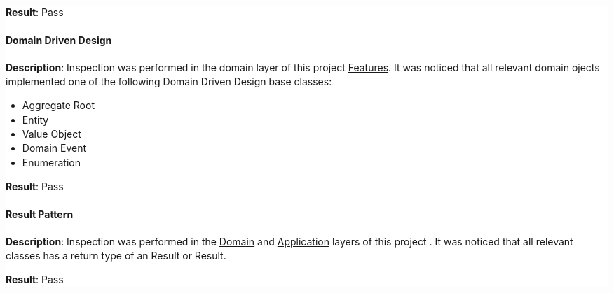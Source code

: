 **Result**: Pass

#### Domain Driven Design
**Description**: Inspection was performed in the domain layer of this project [Features](src/Resrcify.SharedKernel.WebApiExample.Domain/Features/). It was noticed that all relevant domain ojects implemented one of the following Domain Driven Design base classes:
- Aggregate Root
- Entity
- Value Object
- Domain Event
- Enumeration

**Result**: Pass

#### Result Pattern
**Description**: Inspection was performed in the [Domain](src/Resrcify.SharedKernel.WebApiExample.Domain/Features/) and [Application](src/Resrcify.SharedKernel.WebApiExample.Application/Features/) layers of this project . It was noticed that all relevant classes has a return type of an Result or Result<T>.

**Result**: Pass